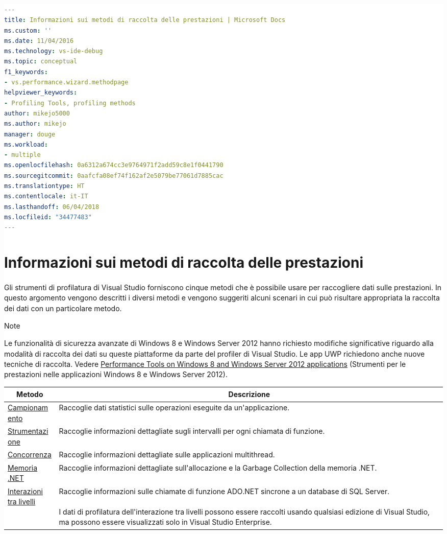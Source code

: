 ```yaml
---
title: Informazioni sui metodi di raccolta delle prestazioni | Microsoft Docs
ms.custom: ''
ms.date: 11/04/2016
ms.technology: vs-ide-debug
ms.topic: conceptual
f1_keywords:
- vs.performance.wizard.methodpage
helpviewer_keywords:
- Profiling Tools, profiling methods
author: mikejo5000
ms.author: mikejo
manager: douge
ms.workload:
- multiple
ms.openlocfilehash: 0a6312a674cc3e9764971f2add59c8e1f0441790
ms.sourcegitcommit: 0aafcfa08ef74f162af2e5079be77061d7885cac
ms.translationtype: HT
ms.contentlocale: it-IT
ms.lasthandoff: 06/04/2018
ms.locfileid: "34477483"
---
```

# <a name="understand-performance-collection-methods"></a>Informazioni sui metodi di raccolta delle prestazioni

Gli strumenti di profilatura di Visual Studio forniscono cinque metodi che è possibile usare per raccogliere dati sulle prestazioni. In questo argomento vengono descritti i diversi metodi e vengono suggeriti alcuni scenari in cui può risultare appropriata la raccolta dei dati con un particolare metodo.

> [!NOTE]
> Le funzionalità di sicurezza avanzate di Windows 8 e Windows Server 2012 hanno richiesto modifiche significative riguardo alla modalità di raccolta dei dati su queste piattaforme da parte del profiler di Visual Studio. Le app UWP richiedono anche nuove tecniche di raccolta. Vedere [Performance Tools on Windows 8 and Windows Server 2012 applications](../profiling/performance-tools-on-windows-8-and-windows-server-2012-applications.md) (Strumenti per le prestazioni nelle applicazioni Windows 8 e Windows Server 2012).

|Metodo|Descrizione|
|------------|-----------------|
|[Campionamento](#sampling)|Raccoglie dati statistici sulle operazioni eseguite da un'applicazione.|
|[Strumentazione](#instrumentation)|Raccoglie informazioni dettagliate sugli intervalli per ogni chiamata di funzione.|
|[Concorrenza](#concurrency)|Raccoglie informazioni dettagliate sulle applicazioni multithread.|
|[Memoria .NET](#net_memory)|Raccoglie informazioni dettagliate sull'allocazione e la Garbage Collection della memoria .NET.|
|[Interazioni tra livelli](#tier_interaction)|Raccoglie informazioni sulle chiamate di funzione ADO.NET sincrone a un database di SQL Server.<br /><br /> I dati di profilatura dell'interazione tra livelli possono essere raccolti usando qualsiasi edizione di Visual Studio, ma possono essere visualizzati solo in Visual Studio Enterprise.|
